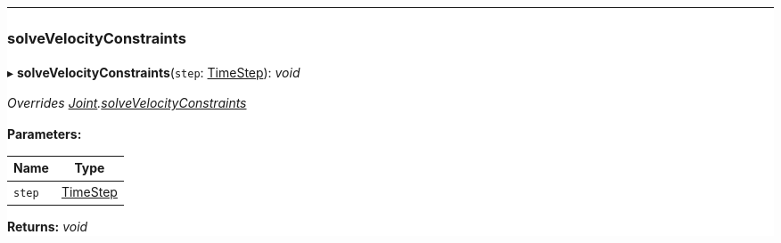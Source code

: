 ___

###  solveVelocityConstraints

▸ **solveVelocityConstraints**(`step`: [TimeStep](timestep.md)): *void*

*Overrides [Joint](joint.md).[solveVelocityConstraints](joint.md#abstract-solvevelocityconstraints)*

**Parameters:**

Name | Type |
------ | ------ |
`step` | [TimeStep](timestep.md) |

**Returns:** *void*
